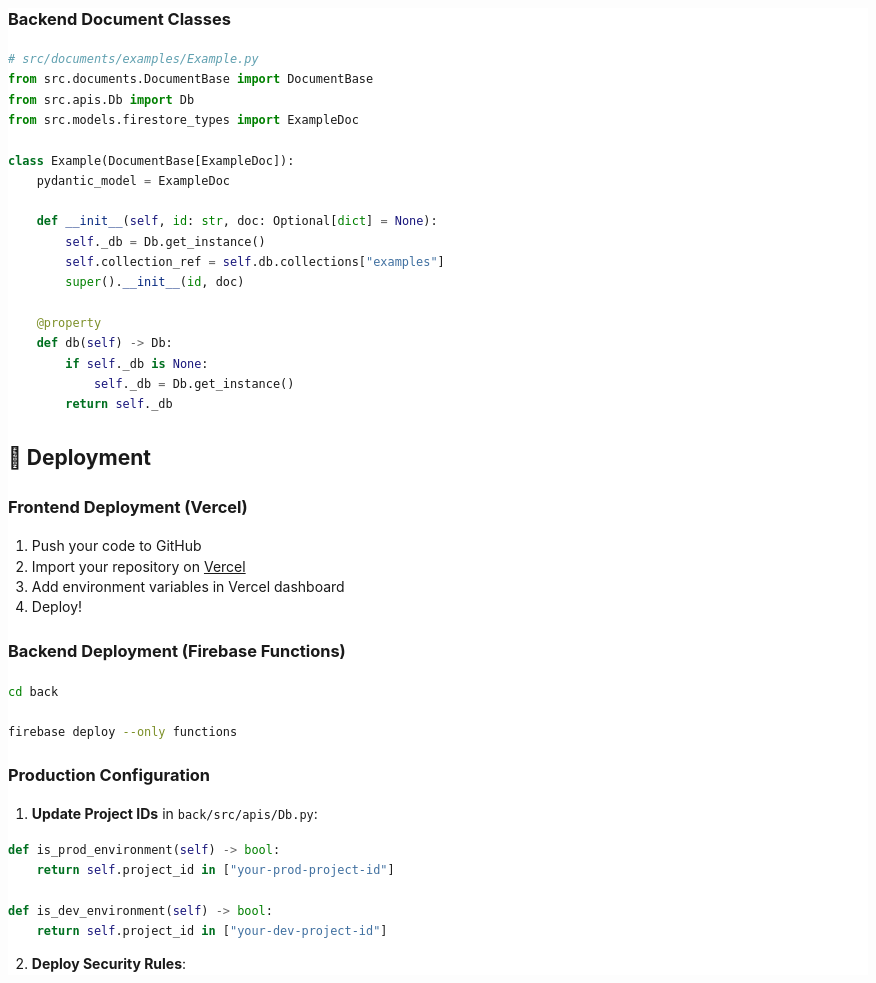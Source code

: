 ### Backend Document Classes

```python
# src/documents/examples/Example.py
from src.documents.DocumentBase import DocumentBase
from src.apis.Db import Db
from src.models.firestore_types import ExampleDoc

class Example(DocumentBase[ExampleDoc]):
    pydantic_model = ExampleDoc

    def __init__(self, id: str, doc: Optional[dict] = None):
        self._db = Db.get_instance()
        self.collection_ref = self.db.collections["examples"]
        super().__init__(id, doc)

    @property
    def db(self) -> Db:
        if self._db is None:
            self._db = Db.get_instance()
        return self._db
```

## 🚀 Deployment

### Frontend Deployment (Vercel)

1. Push your code to GitHub
2. Import your repository on [Vercel](https://vercel.com)
3. Add environment variables in Vercel dashboard
4. Deploy!

### Backend Deployment (Firebase Functions)

```bash
cd back

firebase deploy --only functions
```

### Production Configuration

1. **Update Project IDs** in `back/src/apis/Db.py`:

```python
def is_prod_environment(self) -> bool:
    return self.project_id in ["your-prod-project-id"]

def is_dev_environment(self) -> bool:
    return self.project_id in ["your-dev-project-id"]
```

2. **Deploy Security Rules**:
